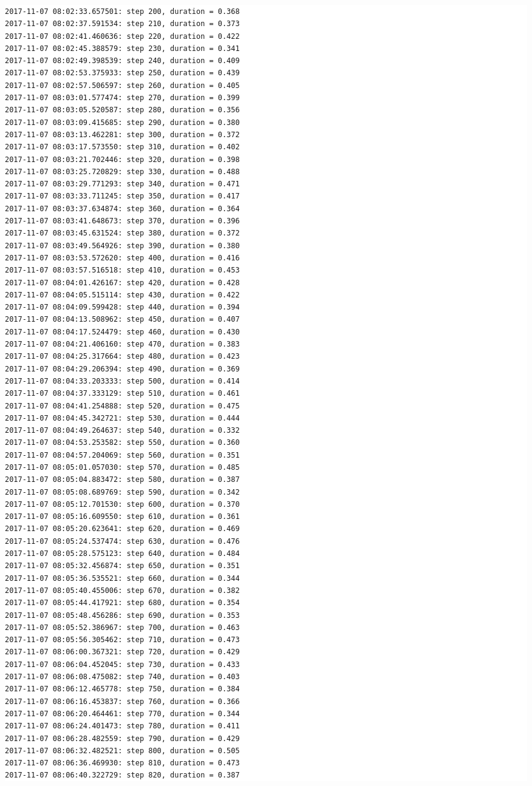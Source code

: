 ```bash
2017-11-07 08:02:33.657501: step 200, duration = 0.368
2017-11-07 08:02:37.591534: step 210, duration = 0.373
2017-11-07 08:02:41.460636: step 220, duration = 0.422
2017-11-07 08:02:45.388579: step 230, duration = 0.341
2017-11-07 08:02:49.398539: step 240, duration = 0.409
2017-11-07 08:02:53.375933: step 250, duration = 0.439
2017-11-07 08:02:57.506597: step 260, duration = 0.405
2017-11-07 08:03:01.577474: step 270, duration = 0.399
2017-11-07 08:03:05.520587: step 280, duration = 0.356
2017-11-07 08:03:09.415685: step 290, duration = 0.380
2017-11-07 08:03:13.462281: step 300, duration = 0.372
2017-11-07 08:03:17.573550: step 310, duration = 0.402
2017-11-07 08:03:21.702446: step 320, duration = 0.398
2017-11-07 08:03:25.720829: step 330, duration = 0.488
2017-11-07 08:03:29.771293: step 340, duration = 0.471
2017-11-07 08:03:33.711245: step 350, duration = 0.417
2017-11-07 08:03:37.634874: step 360, duration = 0.364
2017-11-07 08:03:41.648673: step 370, duration = 0.396
2017-11-07 08:03:45.631524: step 380, duration = 0.372
2017-11-07 08:03:49.564926: step 390, duration = 0.380
2017-11-07 08:03:53.572620: step 400, duration = 0.416
2017-11-07 08:03:57.516518: step 410, duration = 0.453
2017-11-07 08:04:01.426167: step 420, duration = 0.428
2017-11-07 08:04:05.515114: step 430, duration = 0.422
2017-11-07 08:04:09.599428: step 440, duration = 0.394
2017-11-07 08:04:13.508962: step 450, duration = 0.407
2017-11-07 08:04:17.524479: step 460, duration = 0.430
2017-11-07 08:04:21.406160: step 470, duration = 0.383
2017-11-07 08:04:25.317664: step 480, duration = 0.423
2017-11-07 08:04:29.206394: step 490, duration = 0.369
2017-11-07 08:04:33.203333: step 500, duration = 0.414
2017-11-07 08:04:37.333129: step 510, duration = 0.461
2017-11-07 08:04:41.254888: step 520, duration = 0.475
2017-11-07 08:04:45.342721: step 530, duration = 0.444
2017-11-07 08:04:49.264637: step 540, duration = 0.332
2017-11-07 08:04:53.253582: step 550, duration = 0.360
2017-11-07 08:04:57.204069: step 560, duration = 0.351
2017-11-07 08:05:01.057030: step 570, duration = 0.485
2017-11-07 08:05:04.883472: step 580, duration = 0.387
2017-11-07 08:05:08.689769: step 590, duration = 0.342
2017-11-07 08:05:12.701530: step 600, duration = 0.370
2017-11-07 08:05:16.609550: step 610, duration = 0.361
2017-11-07 08:05:20.623641: step 620, duration = 0.469
2017-11-07 08:05:24.537474: step 630, duration = 0.476
2017-11-07 08:05:28.575123: step 640, duration = 0.484
2017-11-07 08:05:32.456874: step 650, duration = 0.351
2017-11-07 08:05:36.535521: step 660, duration = 0.344
2017-11-07 08:05:40.455006: step 670, duration = 0.382
2017-11-07 08:05:44.417921: step 680, duration = 0.354
2017-11-07 08:05:48.456286: step 690, duration = 0.353
2017-11-07 08:05:52.386967: step 700, duration = 0.463
2017-11-07 08:05:56.305462: step 710, duration = 0.473
2017-11-07 08:06:00.367321: step 720, duration = 0.429
2017-11-07 08:06:04.452045: step 730, duration = 0.433
2017-11-07 08:06:08.475082: step 740, duration = 0.403
2017-11-07 08:06:12.465778: step 750, duration = 0.384
2017-11-07 08:06:16.453837: step 760, duration = 0.366
2017-11-07 08:06:20.464461: step 770, duration = 0.344
2017-11-07 08:06:24.401473: step 780, duration = 0.411
2017-11-07 08:06:28.482559: step 790, duration = 0.429
2017-11-07 08:06:32.482521: step 800, duration = 0.505
2017-11-07 08:06:36.469930: step 810, duration = 0.473
2017-11-07 08:06:40.322729: step 820, duration = 0.387
```